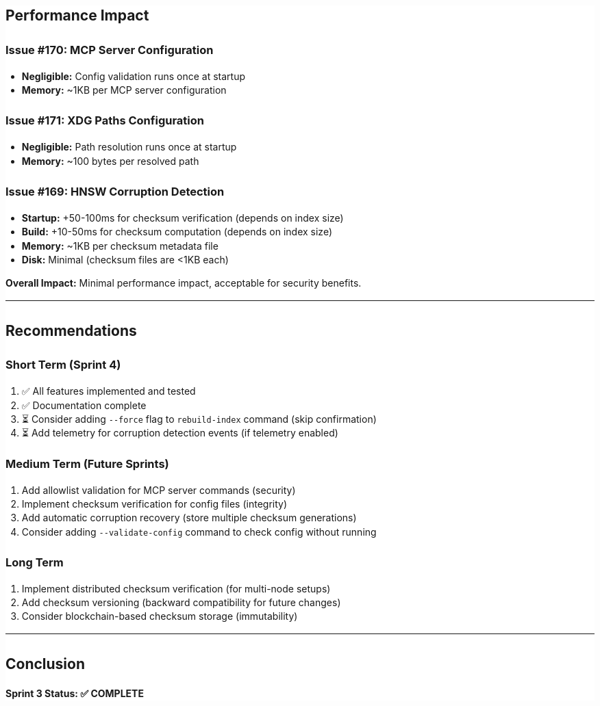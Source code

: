 
## Performance Impact

### Issue #170: MCP Server Configuration

- **Negligible:** Config validation runs once at startup
- **Memory:** ~1KB per MCP server configuration

### Issue #171: XDG Paths Configuration

- **Negligible:** Path resolution runs once at startup
- **Memory:** ~100 bytes per resolved path

### Issue #169: HNSW Corruption Detection

- **Startup:** +50-100ms for checksum verification (depends on index size)
- **Build:** +10-50ms for checksum computation (depends on index size)
- **Memory:** ~1KB per checksum metadata file
- **Disk:** Minimal (checksum files are <1KB each)

**Overall Impact:** Minimal performance impact, acceptable for security benefits.

---

## Recommendations

### Short Term (Sprint 4)

1. ✅ All features implemented and tested
2. ✅ Documentation complete
3. ⏳ Consider adding `--force` flag to `rebuild-index` command (skip confirmation)
4. ⏳ Add telemetry for corruption detection events (if telemetry enabled)

### Medium Term (Future Sprints)

1. Add allowlist validation for MCP server commands (security)
2. Implement checksum verification for config files (integrity)
3. Add automatic corruption recovery (store multiple checksum generations)
4. Consider adding `--validate-config` command to check config without running

### Long Term

1. Implement distributed checksum verification (for multi-node setups)
2. Add checksum versioning (backward compatibility for future changes)
3. Consider blockchain-based checksum storage (immutability)

---

## Conclusion

**Sprint 3 Status: ✅ COMPLETE**
